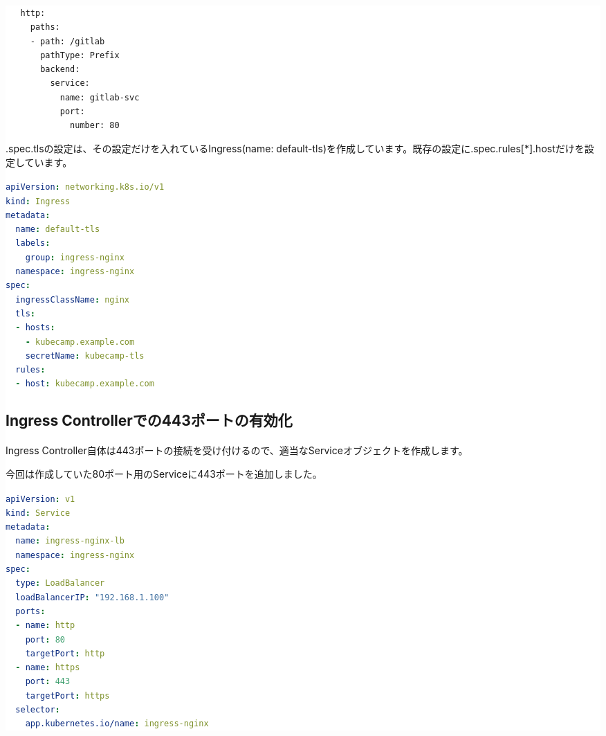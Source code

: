 ```yaml:svc-gitlab.yamlの例
   http:
     paths:
     - path: /gitlab
       pathType: Prefix
       backend:
         service:
           name: gitlab-svc
           port:
             number: 80
```

.spec.tlsの設定は、その設定だけを入れているIngress(name: default-tls)を作成しています。既存の設定に.spec.rules[*].hostだけを設定しています。

```yaml:svc-default-tls.yaml
apiVersion: networking.k8s.io/v1
kind: Ingress
metadata:
  name: default-tls
  labels:
    group: ingress-nginx
  namespace: ingress-nginx
spec:
  ingressClassName: nginx
  tls:
  - hosts:
    - kubecamp.example.com
    secretName: kubecamp-tls
  rules:
  - host: kubecamp.example.com
```

## Ingress Controllerでの443ポートの有効化

Ingress Controller自体は443ポートの接続を受け付けるので、適当なServiceオブジェクトを作成します。

今回は作成していた80ポート用のServiceに443ポートを追加しました。

```yaml:01.svc-ingress.yaml
apiVersion: v1
kind: Service
metadata:
  name: ingress-nginx-lb
  namespace: ingress-nginx
spec:
  type: LoadBalancer
  loadBalancerIP: "192.168.1.100"
  ports:
  - name: http
    port: 80
    targetPort: http
  - name: https
    port: 443
    targetPort: https
  selector:
    app.kubernetes.io/name: ingress-nginx
```
